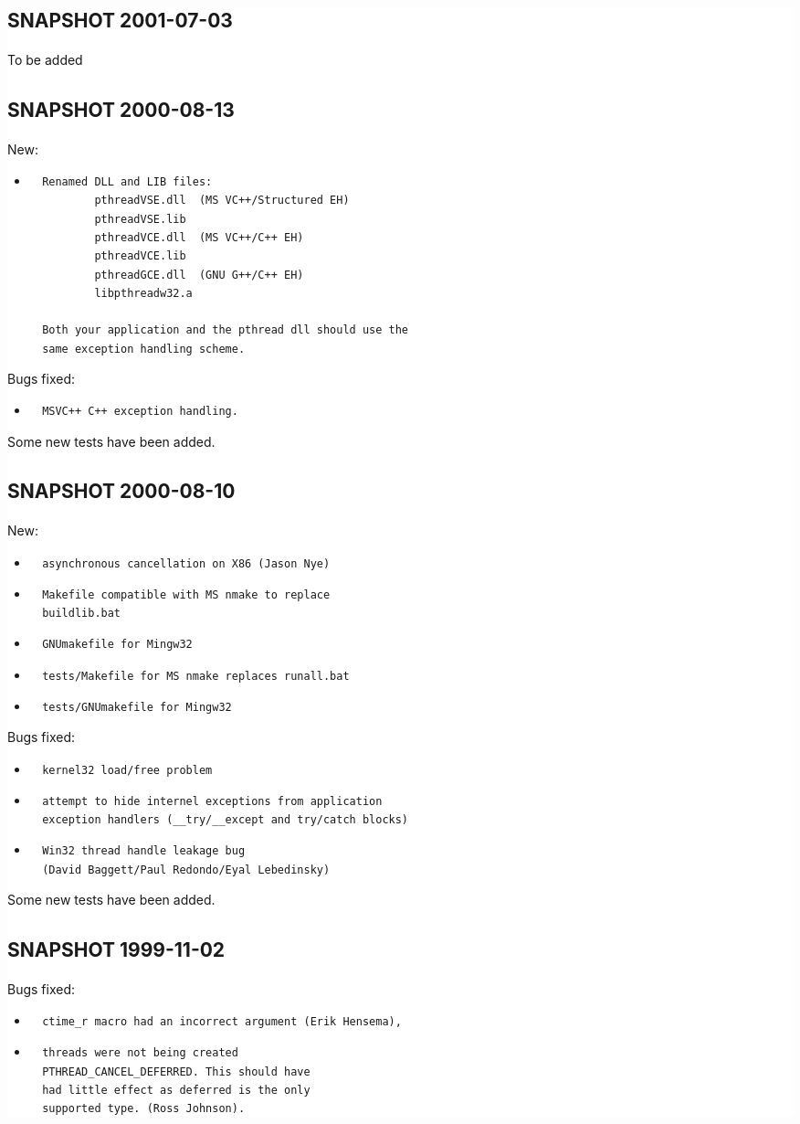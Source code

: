 
SNAPSHOT 2001-07-03
-------------------

To be added


SNAPSHOT 2000-08-13
-------------------

New:
-       Renamed DLL and LIB files:
                pthreadVSE.dll  (MS VC++/Structured EH)
                pthreadVSE.lib
                pthreadVCE.dll  (MS VC++/C++ EH)
                pthreadVCE.lib
                pthreadGCE.dll  (GNU G++/C++ EH)
                libpthreadw32.a

        Both your application and the pthread dll should use the
        same exception handling scheme.

Bugs fixed:
-       MSVC++ C++ exception handling.

Some new tests have been added.


SNAPSHOT 2000-08-10
-------------------

New:
-       asynchronous cancellation on X86 (Jason Nye)
-       Makefile compatible with MS nmake to replace
        buildlib.bat
-       GNUmakefile for Mingw32
-       tests/Makefile for MS nmake replaces runall.bat
-       tests/GNUmakefile for Mingw32

Bugs fixed:
-       kernel32 load/free problem
-       attempt to hide internel exceptions from application
        exception handlers (__try/__except and try/catch blocks)
-       Win32 thread handle leakage bug
        (David Baggett/Paul Redondo/Eyal Lebedinsky)

Some new tests have been added.


SNAPSHOT 1999-11-02
-------------------

Bugs fixed:
-       ctime_r macro had an incorrect argument (Erik Hensema),
-       threads were not being created 
        PTHREAD_CANCEL_DEFERRED. This should have
        had little effect as deferred is the only
        supported type. (Ross Johnson).
